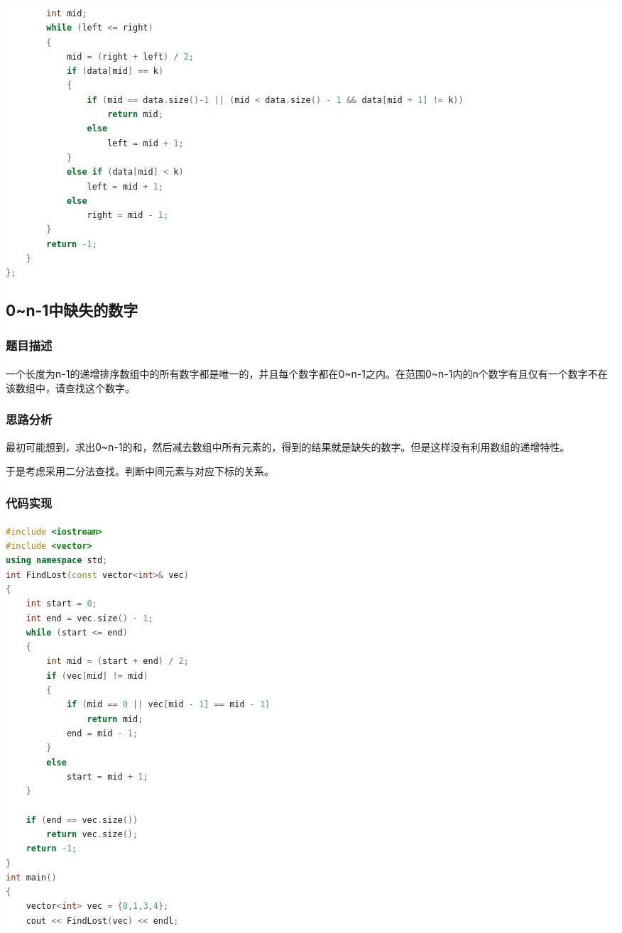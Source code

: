 ```c++
        int mid;
        while (left <= right)
        {
            mid = (right + left) / 2;
            if (data[mid] == k)
            {
                if (mid == data.size()-1 || (mid < data.size() - 1 && data[mid + 1] != k))
                    return mid;
                else
                    left = mid + 1;
            }
            else if (data[mid] < k)
                left = mid + 1;
            else
                right = mid - 1;
        }
        return -1;
    }
};
```

## 0~n-1中缺失的数字

### 题目描述

一个长度为n-1的递增排序数组中的所有数字都是唯一的，并且每个数字都在0~n-1之内。在范围0~n-1内的n个数字有且仅有一个数字不在该数组中，请查找这个数字。

### 思路分析

最初可能想到，求出0~n-1的和，然后减去数组中所有元素的，得到的结果就是缺失的数字。但是这样没有利用数组的递增特性。

于是考虑采用二分法查找。判断中间元素与对应下标的关系。

### 代码实现

```c++
#include <iostream>
#include <vector>
using namespace std;
int FindLost(const vector<int>& vec)
{
	int start = 0;
	int end = vec.size() - 1;
	while (start <= end)
	{
		int mid = (start + end) / 2;
		if (vec[mid] != mid)
		{
			if (mid == 0 || vec[mid - 1] == mid - 1)
				return mid;
			end = mid - 1;
		}
		else
			start = mid + 1;
	}

	if (end == vec.size())
		return vec.size();
	return -1;
}
int main()
{
	vector<int> vec = {0,1,3,4};
	cout << FindLost(vec) << endl;
```